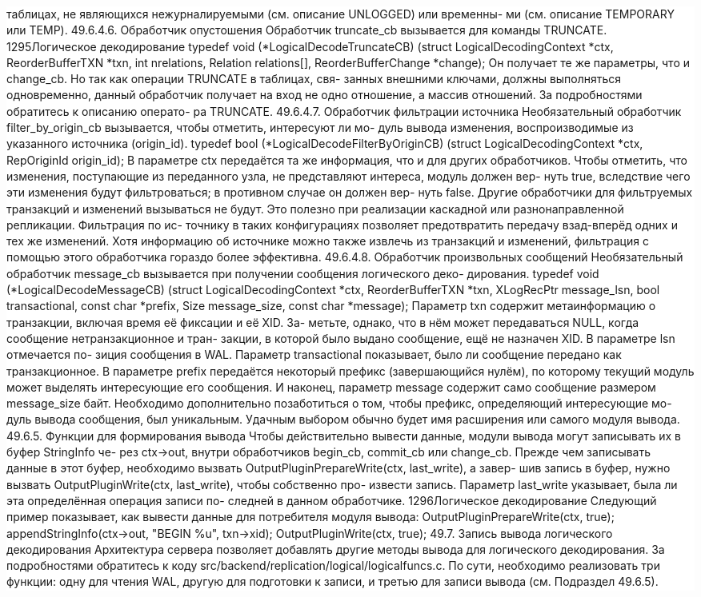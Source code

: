 таблицах, не являющихся нежурналируемыми (см. описание UNLOGGED) или временны-
ми (см. описание TEMPORARY или TEMP).
49.6.4.6. Обработчик опустошения
Обработчик truncate_cb вызывается для команды TRUNCATE.
1295Логическое декодирование
typedef void (*LogicalDecodeTruncateCB) (struct LogicalDecodingContext *ctx,
ReorderBufferTXN *txn,
int nrelations,
Relation relations[],
ReorderBufferChange *change);
Он получает те же параметры, что и change_cb. Но так как операции TRUNCATE в таблицах, свя-
занных внешними ключами, должны выполняться одновременно, данный обработчик получает на
вход не одно отношение, а массив отношений. За подробностями обратитесь к описанию операто-
ра TRUNCATE.
49.6.4.7. Обработчик фильтрации источника
Необязательный обработчик filter_by_origin_cb вызывается, чтобы отметить, интересуют ли мо-
дуль вывода изменения, воспроизводимые из указанного источника (origin_id).
typedef bool (*LogicalDecodeFilterByOriginCB) (struct LogicalDecodingContext *ctx,
RepOriginId origin_id);
В параметре ctx передаётся та же информация, что и для других обработчиков. Чтобы отметить,
что изменения, поступающие из переданного узла, не представляют интереса, модуль должен вер-
нуть true, вследствие чего эти изменения будут фильтроваться; в противном случае он должен вер-
нуть false. Другие обработчики для фильтруемых транзакций и изменений вызываться не будут.
Это полезно при реализации каскадной или разнонаправленной репликации. Фильтрация по ис-
точнику в таких конфигурациях позволяет предотвратить передачу взад-вперёд одних и тех же
изменений. Хотя информацию об источнике можно также извлечь из транзакций и изменений,
фильтрация с помощью этого обработчика гораздо более эффективна.
49.6.4.8. Обработчик произвольных сообщений
Необязательный обработчик message_cb вызывается при получении сообщения логического деко-
дирования.
typedef void (*LogicalDecodeMessageCB) (struct LogicalDecodingContext *ctx,
ReorderBufferTXN *txn,
XLogRecPtr message_lsn,
bool transactional,
const char *prefix,
Size message_size,
const char *message);
Параметр txn содержит метаинформацию о транзакции, включая время её фиксации и её XID. За-
метьте, однако, что в нём может передаваться NULL, когда сообщение нетранзакционное и тран-
закции, в которой было выдано сообщение, ещё не назначен XID. В параметре lsn отмечается по-
зиция сообщения в WAL. Параметр transactional показывает, было ли сообщение передано как
транзакционное. В параметре prefix передаётся некоторый префикс (завершающийся нулём), по
которому текущий модуль может выделять интересующие его сообщения. И наконец, параметр
message содержит само сообщение размером message_size байт.
Необходимо дополнительно позаботиться о том, чтобы префикс, определяющий интересующие мо-
дуль вывода сообщения, был уникальным. Удачным выбором обычно будет имя расширения или
самого модуля вывода.
49.6.5. Функции для формирования вывода
Чтобы действительно вывести данные, модули вывода могут записывать их в буфер StringInfo че-
рез ctx->out, внутри обработчиков begin_cb, commit_cb или change_cb. Прежде чем записывать
данные в этот буфер, необходимо вызвать OutputPluginPrepareWrite(ctx, last_write), а завер-
шив запись в буфер, нужно вызвать OutputPluginWrite(ctx, last_write), чтобы собственно про-
извести запись. Параметр last_write указывает, была ли эта определённая операция записи по-
следней в данном обработчике.
1296Логическое декодирование
Следующий пример показывает, как вывести данные для потребителя модуля вывода:
OutputPluginPrepareWrite(ctx, true);
appendStringInfo(ctx->out, "BEGIN %u", txn->xid);
OutputPluginWrite(ctx, true);
49.7. Запись вывода логического декодирования
Архитектура сервера позволяет добавлять другие методы вывода для логического декодирования.
За подробностями обратитесь к коду src/backend/replication/logical/logicalfuncs.c. По сути,
необходимо реализовать три функции: одну для чтения WAL, другую для подготовки к записи, и
третью для записи вывода (см. Подраздел 49.6.5).